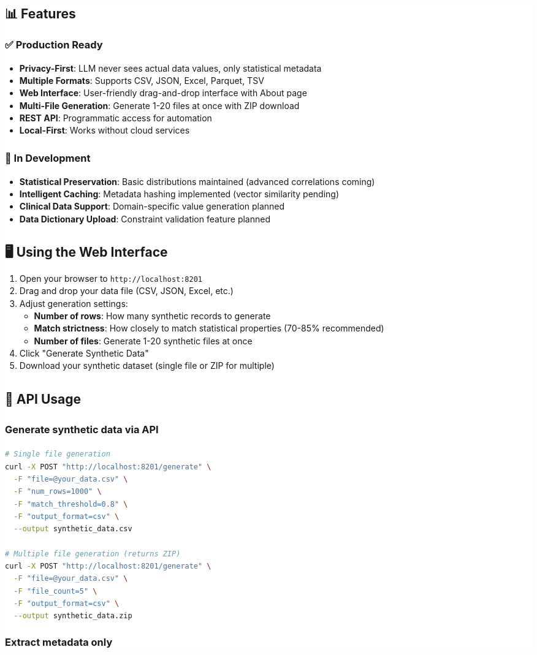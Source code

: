 ## 📊 Features

### ✅ Production Ready
- **Privacy-First**: LLM never sees actual data values, only statistical metadata
- **Multiple Formats**: Supports CSV, JSON, Excel, Parquet, TSV
- **Web Interface**: User-friendly drag-and-drop interface with About page
- **Multi-File Generation**: Generate 1-20 files at once with ZIP download
- **REST API**: Programmatic access for automation
- **Local-First**: Works without cloud services

### 🚧 In Development
- **Statistical Preservation**: Basic distributions maintained (advanced correlations coming)
- **Intelligent Caching**: Metadata hashing implemented (vector similarity pending)
- **Clinical Data Support**: Domain-specific value generation planned
- **Data Dictionary Upload**: Constraint validation feature planned

## 🖥️ Using the Web Interface

1. Open your browser to `http://localhost:8201`
2. Drag and drop your data file (CSV, JSON, Excel, etc.)
3. Adjust generation settings:
   - **Number of rows**: How many synthetic records to generate
   - **Match strictness**: How closely to match statistical properties (70-85% recommended)
   - **Number of files**: Generate 1-20 synthetic files at once
4. Click "Generate Synthetic Data"
5. Download your synthetic dataset (single file or ZIP for multiple)

## 🔌 API Usage

### Generate synthetic data via API

```bash
# Single file generation
curl -X POST "http://localhost:8201/generate" \
  -F "file=@your_data.csv" \
  -F "num_rows=1000" \
  -F "match_threshold=0.8" \
  -F "output_format=csv" \
  --output synthetic_data.csv

# Multiple file generation (returns ZIP)
curl -X POST "http://localhost:8201/generate" \
  -F "file=@your_data.csv" \
  -F "file_count=5" \
  -F "output_format=csv" \
  --output synthetic_data.zip
```

### Extract metadata only
